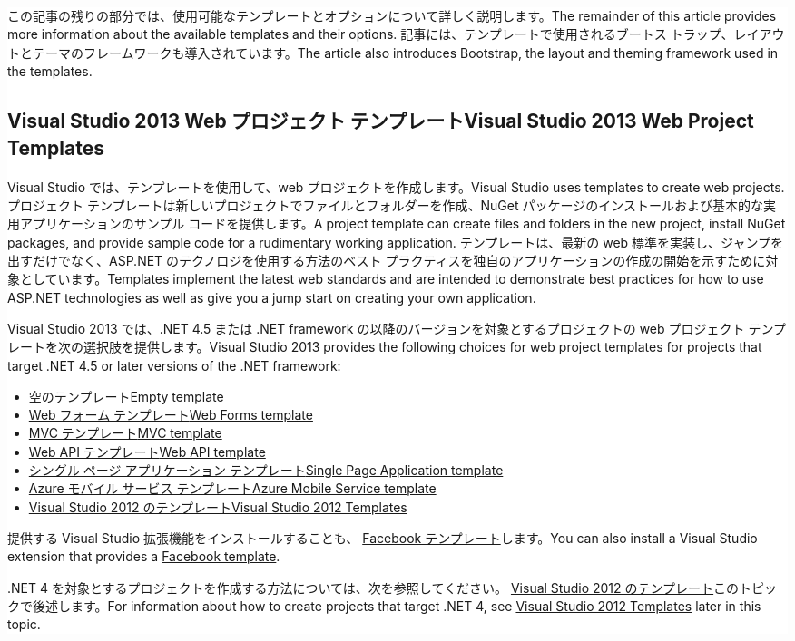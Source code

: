 <span data-ttu-id="5dba0-159">この記事の残りの部分では、使用可能なテンプレートとオプションについて詳しく説明します。</span><span class="sxs-lookup"><span data-stu-id="5dba0-159">The remainder of this article provides more information about the available templates and their options.</span></span> <span data-ttu-id="5dba0-160">記事には、テンプレートで使用されるブートス トラップ、レイアウトとテーマのフレームワークも導入されています。</span><span class="sxs-lookup"><span data-stu-id="5dba0-160">The article also introduces Bootstrap, the layout and theming framework used in the templates.</span></span>

<a id="vs2013"></a>
## <a name="visual-studio-2013-web-project-templates"></a><span data-ttu-id="5dba0-161">Visual Studio 2013 Web プロジェクト テンプレート</span><span class="sxs-lookup"><span data-stu-id="5dba0-161">Visual Studio 2013 Web Project Templates</span></span>

<span data-ttu-id="5dba0-162">Visual Studio では、テンプレートを使用して、web プロジェクトを作成します。</span><span class="sxs-lookup"><span data-stu-id="5dba0-162">Visual Studio uses templates to create web projects.</span></span> <span data-ttu-id="5dba0-163">プロジェクト テンプレートは新しいプロジェクトでファイルとフォルダーを作成、NuGet パッケージのインストールおよび基本的な実用アプリケーションのサンプル コードを提供します。</span><span class="sxs-lookup"><span data-stu-id="5dba0-163">A project template can create files and folders in the new project, install NuGet packages, and provide sample code for a rudimentary working application.</span></span> <span data-ttu-id="5dba0-164">テンプレートは、最新の web 標準を実装し、ジャンプを出すだけでなく、ASP.NET のテクノロジを使用する方法のベスト プラクティスを独自のアプリケーションの作成の開始を示すために対象としています。</span><span class="sxs-lookup"><span data-stu-id="5dba0-164">Templates implement the latest web standards and are intended to demonstrate best practices for how to use ASP.NET technologies as well as give you a jump start on creating your own application.</span></span>

<span data-ttu-id="5dba0-165">Visual Studio 2013 では、.NET 4.5 または .NET framework の以降のバージョンを対象とするプロジェクトの web プロジェクト テンプレートを次の選択肢を提供します。</span><span class="sxs-lookup"><span data-stu-id="5dba0-165">Visual Studio 2013 provides the following choices for web project templates for projects that target .NET 4.5 or later versions of the .NET framework:</span></span>

- [<span data-ttu-id="5dba0-166">空のテンプレート</span><span class="sxs-lookup"><span data-stu-id="5dba0-166">Empty template</span></span>](#empty)
- [<span data-ttu-id="5dba0-167">Web フォーム テンプレート</span><span class="sxs-lookup"><span data-stu-id="5dba0-167">Web Forms template</span></span>](#wf)
- [<span data-ttu-id="5dba0-168">MVC テンプレート</span><span class="sxs-lookup"><span data-stu-id="5dba0-168">MVC template</span></span>](#mvc)
- [<span data-ttu-id="5dba0-169">Web API テンプレート</span><span class="sxs-lookup"><span data-stu-id="5dba0-169">Web API template</span></span>](#webapi)
- [<span data-ttu-id="5dba0-170">シングル ページ アプリケーション テンプレート</span><span class="sxs-lookup"><span data-stu-id="5dba0-170">Single Page Application template</span></span>](#spa)
- [<span data-ttu-id="5dba0-171">Azure モバイル サービス テンプレート</span><span class="sxs-lookup"><span data-stu-id="5dba0-171">Azure Mobile Service template</span></span>](https://azure.microsoft.com/documentation/articles/mobile-services-dotnet-backend-windows-store-dotnet-leaderboard/)
- [<span data-ttu-id="5dba0-172">Visual Studio 2012 のテンプレート</span><span class="sxs-lookup"><span data-stu-id="5dba0-172">Visual Studio 2012 Templates</span></span>](#vs2012)

<span data-ttu-id="5dba0-173">提供する Visual Studio 拡張機能をインストールすることも、 [Facebook テンプレート](#facebook)します。</span><span class="sxs-lookup"><span data-stu-id="5dba0-173">You can also install a Visual Studio extension that provides a [Facebook template](#facebook).</span></span>

<span data-ttu-id="5dba0-174">.NET 4 を対象とするプロジェクトを作成する方法については、次を参照してください。 [Visual Studio 2012 のテンプレート](#vs2012)このトピックで後述します。</span><span class="sxs-lookup"><span data-stu-id="5dba0-174">For information about how to create projects that target .NET 4, see [Visual Studio 2012 Templates](#vs2012) later in this topic.</span></span>
